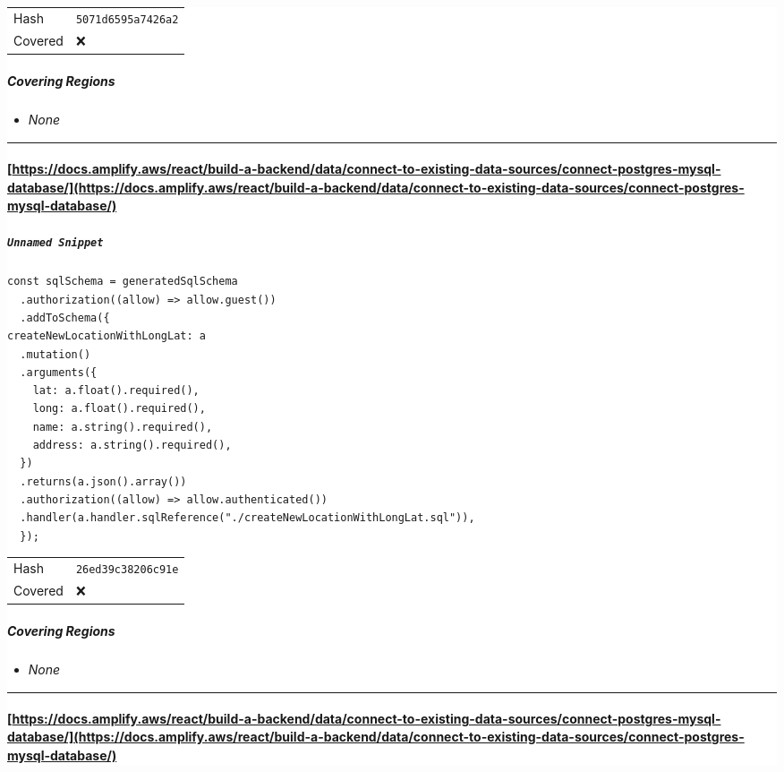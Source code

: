 | | |
| -- | -- |
| Hash | `5071d6595a7426a2` |
| Covered | ❌ |

##### Covering Regions

- *None*

---

#### [https://docs.amplify.aws/react/build-a-backend/data/connect-to-existing-data-sources/connect-postgres-mysql-database/](https://docs.amplify.aws/react/build-a-backend/data/connect-to-existing-data-sources/connect-postgres-mysql-database/)

##### `Unnamed Snippet`

~~~
const sqlSchema = generatedSqlSchema
  .authorization((allow) => allow.guest())
  .addToSchema({
createNewLocationWithLongLat: a
  .mutation()
  .arguments({
    lat: a.float().required(),
    long: a.float().required(),
    name: a.string().required(),
    address: a.string().required(),
  })
  .returns(a.json().array())
  .authorization((allow) => allow.authenticated())
  .handler(a.handler.sqlReference("./createNewLocationWithLongLat.sql")),
  });

~~~

| | |
| -- | -- |
| Hash | `26ed39c38206c91e` |
| Covered | ❌ |

##### Covering Regions

- *None*

---

#### [https://docs.amplify.aws/react/build-a-backend/data/connect-to-existing-data-sources/connect-postgres-mysql-database/](https://docs.amplify.aws/react/build-a-backend/data/connect-to-existing-data-sources/connect-postgres-mysql-database/)
